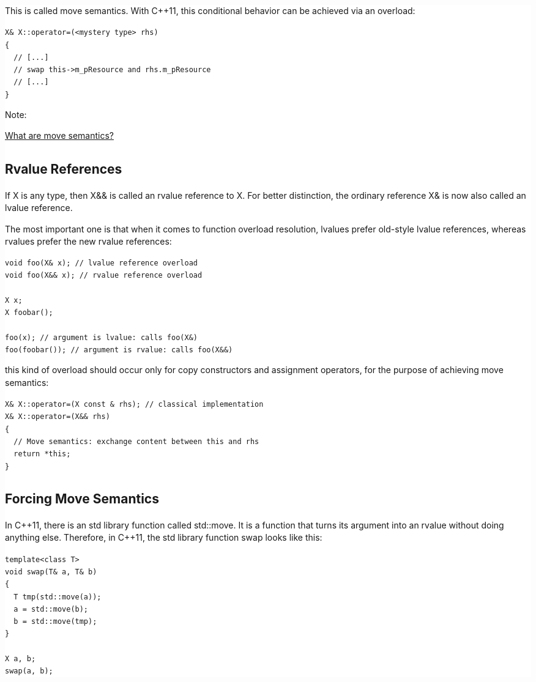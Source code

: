 This is called move semantics. With C++11, this conditional behavior can be achieved via an overload:
```
X& X::operator=(<mystery type> rhs)
{
  // [...]
  // swap this->m_pResource and rhs.m_pResource
  // [...]  
}
```
Note:

[What are move semantics?](http://stackoverflow.com/questions/3106110/what-are-move-semantics)

## Rvalue References

If X is any type, then X&& is called an rvalue reference to X.
For better distinction, the ordinary reference X& is now also called an lvalue reference.

The most important one is that when it comes to function overload resolution, lvalues prefer old-style lvalue references, whereas rvalues prefer the new rvalue references:

```
void foo(X& x); // lvalue reference overload
void foo(X&& x); // rvalue reference overload

X x;
X foobar();

foo(x); // argument is lvalue: calls foo(X&)
foo(foobar()); // argument is rvalue: calls foo(X&&)

```

this kind of overload should occur only for copy constructors and assignment operators, for the purpose of achieving move semantics:
```
X& X::operator=(X const & rhs); // classical implementation
X& X::operator=(X&& rhs)
{
  // Move semantics: exchange content between this and rhs
  return *this;
}
```

## Forcing Move Semantics

In C++11, there is an std library function called std::move. 
It is a function that turns its argument into an rvalue without doing anything else.
Therefore, in C++11, the std library function swap looks like this:

```
template<class T> 
void swap(T& a, T& b) 
{ 
  T tmp(std::move(a));
  a = std::move(b); 
  b = std::move(tmp);
} 

X a, b;
swap(a, b);

```
